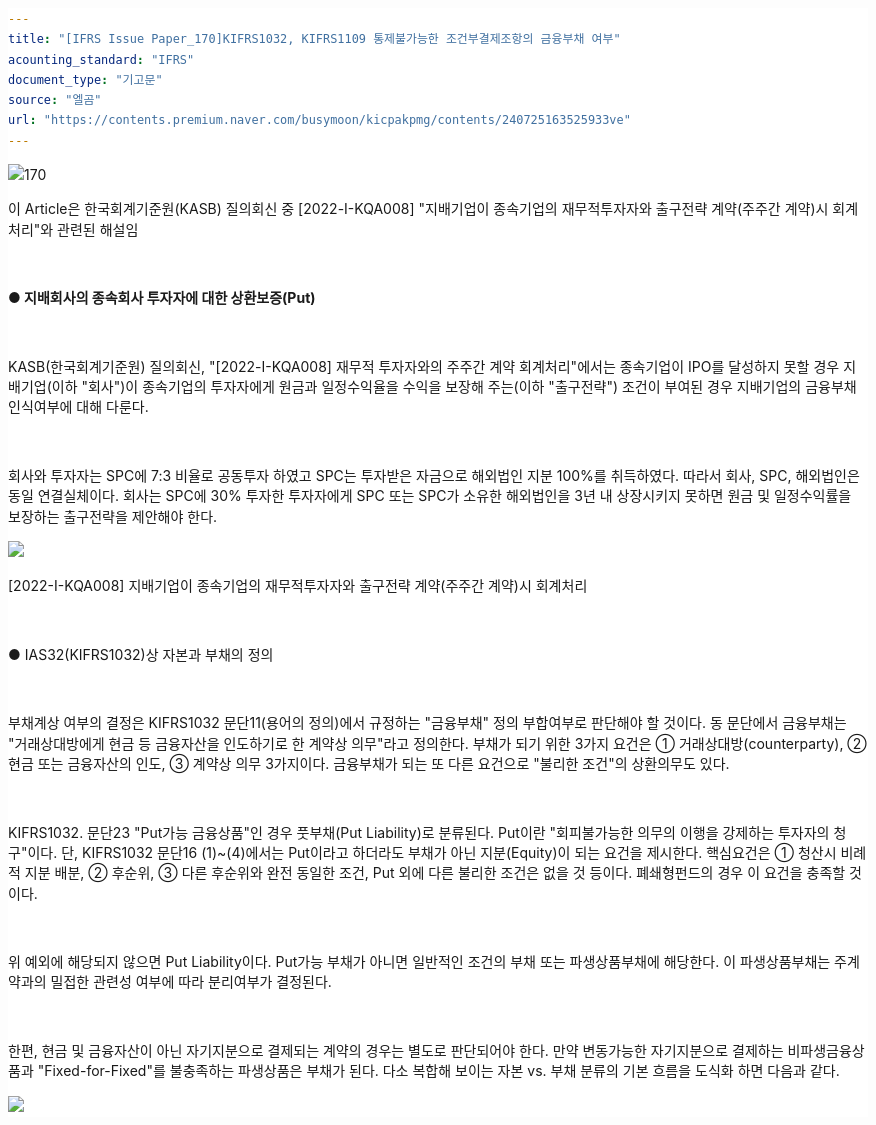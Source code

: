 ```yaml
---
title: "[IFRS Issue Paper_170]KIFRS1032, KIFRS1109 통제불가능한 조건부결제조항의 금융부채 여부"
acounting_standard: "IFRS"
document_type: "기고문"
source: "엘곰"
url: "https://contents.premium.naver.com/busymoon/kicpakpmg/contents/240725163525933ve"
---
```

![](https://n2.news.naver.com/l.gif?type=content)170

이​ Article은 한국회계기준원(KASB) 질의회신 중 \[2022-I-KQA008\] "지배기업이 종속기업의 재무적투자자와 출구전략 계약(주주간 계약)시 회계처리"와 관련된 해설임

​

**● 지배회사의 종속회사 투자자에 대한 상환보증(Put)**

​

K​ASB(한국회계기준원) 질의회신, "\[2022-I-KQA008\] 재무적 투자자와의 주주간 계약 회계처리"에서는 종속기업이 IPO를 달성하지 못할 경우 지배기업(이하 "회사")이 종속기업의 투자자에게 원금과 일정수익율을 수익을 보장해 주는(이하 "출구전략") 조건이 부여된 경우 지배기업의 금융부채 인식여부에 대해 다룬다.

​

회사와 투자자는 SPC에 7:3 비율로 공동투자 하였고 SPC는 투자받은 자금으로 해외법인 지분 100%를 취득하였다. 따라서 회사, SPC, 해외법인은 동일 연결실체이다. 회사는 SPC에 30% 투자한 투자자에게 SPC 또는 SPC가 소유한 해외법인을 3년 내 상장시키지 못하면 원금 및 일정수익률을 보장하는 출구전략을 제안해야 한다.

![](https://dthumb-phinf.pstatic.net/dthumb?src=%22https://postfiles.pstatic.net/MjAyNDAzMjlfMjIw/MDAxNzExNjk5MjgyNjk2.6_lCyvbQ1qU-wK956MRuzo82oPgAKek7lk6ev0-6RNYg.TS9o3Aph_OPMbZ1nXeaZJOOfNiSWVHsll0G1WfO_0cAg.PNG/image.png?type=w773%22&service=scs&type=w800)

\[2022-I-KQA008\] 지배기업이 종속기업의 재무적투자자와 출구전략 계약(주주간 계약)시 회계처리

​

● IAS32(KIFRS1032)상 자본과 부채의 정의

​

부채계상 여부의 결정은 KIFRS1032 문단11(용어의 정의)에서 규정하는 "금융부채" 정의 부합여부로 판단해야 할 것이다. 동 문단에서 금융부채는 "거래상대방에게 현금 등 금융자산을 인도하기로 한 계약상 의무"라고 정의한다. 부채가 되기 위한 3가지 요건은 ① 거래상대방(counterparty), ② 현금 또는 금융자산의 인도, ③ 계약상 의무 3가지이다. 금융부채가 되는 또 다른 요건으로 "불리한 조건"의 상환의무도 있다.

​

KIFRS1032. 문단23 "Put가능 금융상품"인 경우 풋부채(Put Liability)로 분류된다. Put이란 "회피불가능한 의무의 이행을 강제하는 투자자의 청구"이다. 단, KIFRS1032 문단16 (1)~(4)에서는 Put이라고 하더라도 부채가 아닌 지분(Equity)이 되는 요건을 제시한다. 핵심요건은 ① 청산시 비례적 지분 배분, ② 후순위, ③ 다른 후순위와 완전 동일한 조건, Put 외에 다른 불리한 조건은 없을 것 등이다. 폐쇄형펀드의 경우 이 요건을 충족할 것이다.

​

위 예외에 해당되지 않으면 Put Liability이다. Put가능 부채가 아니면 일반적인 조건의 부채 또는 파생상품부채에 해당한다. 이 파생상품부채는 주계약과의 밀접한 관련성 여부에 따라 분리여부가 결정된다.

​

한편, 현금 및 금융자산이 아닌 자기지분으로 결제되는 계약의 경우는 별도로 판단되어야 한다. 만약 변동가능한 자기지분으로 결제하는 비파생금융상품과 "Fixed-for-Fixed"를 불충족하는 파생상품은 부채가 된다. 다소 복합해 보이는 자본 vs. 부채 분류의 기본 흐름을 도식화 하면 다음과 같다.

![](https://dthumb-phinf.pstatic.net/dthumb?src=%22https://postfiles.pstatic.net/MjAyNDA0MDRfMiAg/MDAxNzEyMTk2MDEwMDA4.f-hct7pKFWFrKhogPnHkvICMejVIgUg6UNbzb1foGcog.Ejl2qzQDEAvrI0KVr07rVHekJiE2JSQHzX0kWhTs4v8g.PNG/image.png?type=w773%22&service=scs&type=w800)
